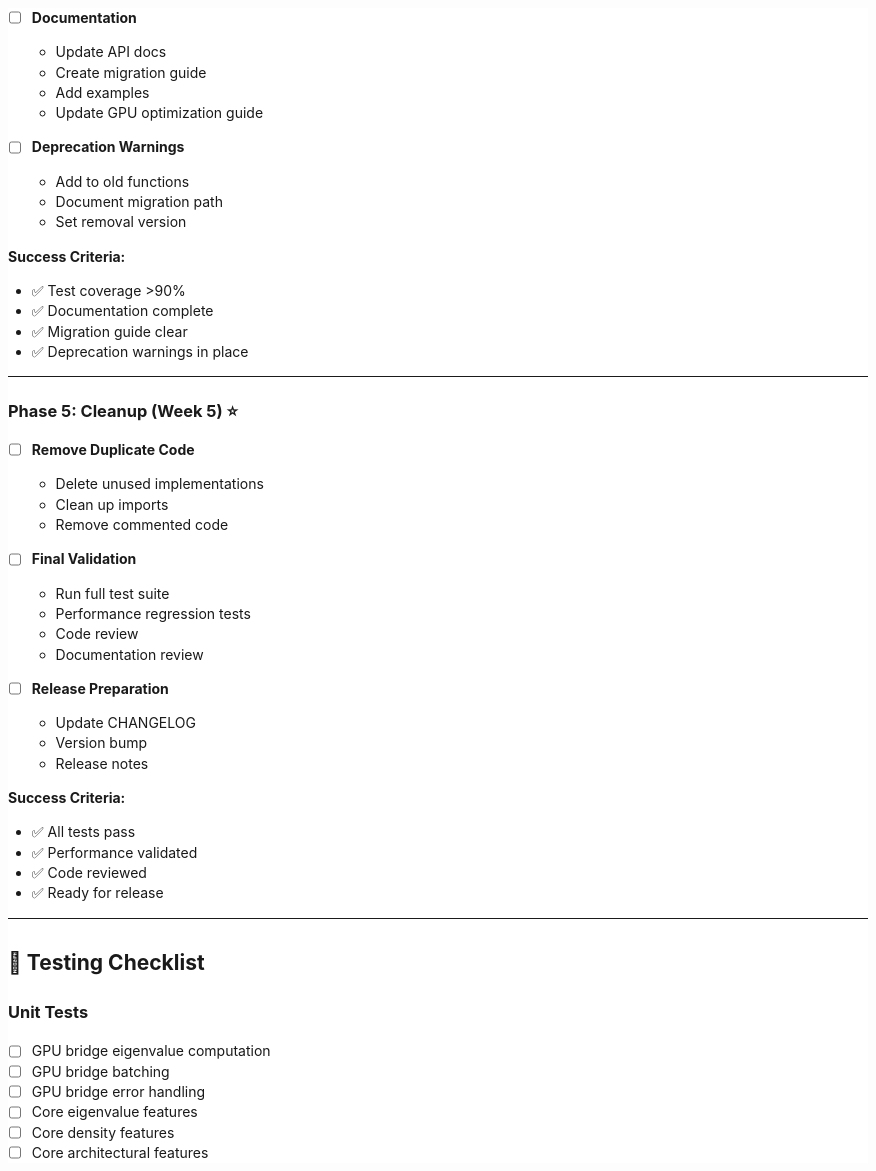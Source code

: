 - [ ] **Documentation**

  - Update API docs
  - Create migration guide
  - Add examples
  - Update GPU optimization guide

- [ ] **Deprecation Warnings**
  - Add to old functions
  - Document migration path
  - Set removal version

**Success Criteria:**

- ✅ Test coverage >90%
- ✅ Documentation complete
- ✅ Migration guide clear
- ✅ Deprecation warnings in place

---

### Phase 5: Cleanup (Week 5) ⭐

- [ ] **Remove Duplicate Code**

  - Delete unused implementations
  - Clean up imports
  - Remove commented code

- [ ] **Final Validation**

  - Run full test suite
  - Performance regression tests
  - Code review
  - Documentation review

- [ ] **Release Preparation**
  - Update CHANGELOG
  - Version bump
  - Release notes

**Success Criteria:**

- ✅ All tests pass
- ✅ Performance validated
- ✅ Code reviewed
- ✅ Ready for release

---

## 🧪 Testing Checklist

### Unit Tests

- [ ] GPU bridge eigenvalue computation
- [ ] GPU bridge batching
- [ ] GPU bridge error handling
- [ ] Core eigenvalue features
- [ ] Core density features
- [ ] Core architectural features
